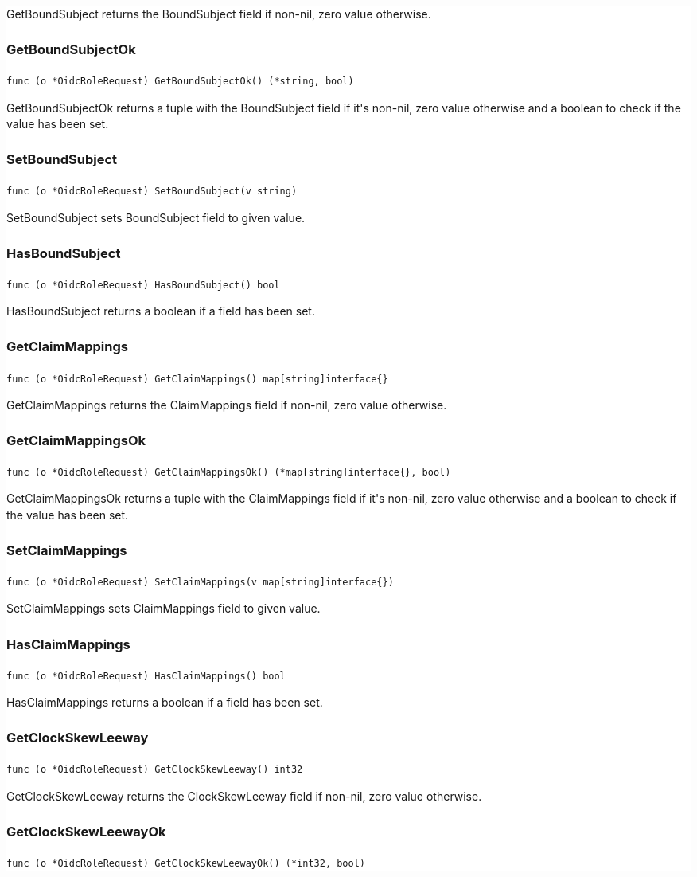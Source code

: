 GetBoundSubject returns the BoundSubject field if non-nil, zero value otherwise.

### GetBoundSubjectOk

`func (o *OidcRoleRequest) GetBoundSubjectOk() (*string, bool)`

GetBoundSubjectOk returns a tuple with the BoundSubject field if it's non-nil, zero value otherwise
and a boolean to check if the value has been set.

### SetBoundSubject

`func (o *OidcRoleRequest) SetBoundSubject(v string)`

SetBoundSubject sets BoundSubject field to given value.

### HasBoundSubject

`func (o *OidcRoleRequest) HasBoundSubject() bool`

HasBoundSubject returns a boolean if a field has been set.

### GetClaimMappings

`func (o *OidcRoleRequest) GetClaimMappings() map[string]interface{}`

GetClaimMappings returns the ClaimMappings field if non-nil, zero value otherwise.

### GetClaimMappingsOk

`func (o *OidcRoleRequest) GetClaimMappingsOk() (*map[string]interface{}, bool)`

GetClaimMappingsOk returns a tuple with the ClaimMappings field if it's non-nil, zero value otherwise
and a boolean to check if the value has been set.

### SetClaimMappings

`func (o *OidcRoleRequest) SetClaimMappings(v map[string]interface{})`

SetClaimMappings sets ClaimMappings field to given value.

### HasClaimMappings

`func (o *OidcRoleRequest) HasClaimMappings() bool`

HasClaimMappings returns a boolean if a field has been set.

### GetClockSkewLeeway

`func (o *OidcRoleRequest) GetClockSkewLeeway() int32`

GetClockSkewLeeway returns the ClockSkewLeeway field if non-nil, zero value otherwise.

### GetClockSkewLeewayOk

`func (o *OidcRoleRequest) GetClockSkewLeewayOk() (*int32, bool)`
